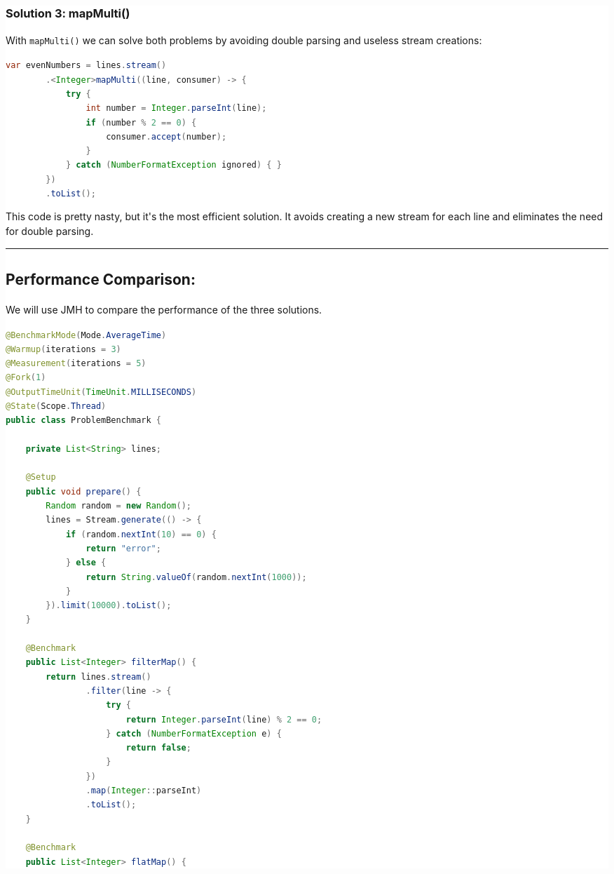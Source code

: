 ### Solution 3: mapMulti()

With `mapMulti()` we can solve both problems by avoiding double parsing and useless stream creations:

```java
var evenNumbers = lines.stream()
        .<Integer>mapMulti((line, consumer) -> {
            try {
                int number = Integer.parseInt(line);
                if (number % 2 == 0) {
                    consumer.accept(number);
                }
            } catch (NumberFormatException ignored) { }
        })
        .toList();
```

This code is pretty nasty, but it's the most efficient solution.
It avoids creating a new stream for each line and eliminates the need for double parsing.

---
## Performance Comparison:

We will use JMH to compare the performance of the three solutions.

```java
@BenchmarkMode(Mode.AverageTime)
@Warmup(iterations = 3)
@Measurement(iterations = 5)
@Fork(1)
@OutputTimeUnit(TimeUnit.MILLISECONDS)
@State(Scope.Thread)
public class ProblemBenchmark {

    private List<String> lines;

    @Setup
    public void prepare() {
        Random random = new Random();
        lines = Stream.generate(() -> {
            if (random.nextInt(10) == 0) {
                return "error";
            } else {
                return String.valueOf(random.nextInt(1000));
            }
        }).limit(10000).toList();
    }

    @Benchmark
    public List<Integer> filterMap() {
        return lines.stream()
                .filter(line -> {
                    try {
                        return Integer.parseInt(line) % 2 == 0;
                    } catch (NumberFormatException e) {
                        return false;
                    }
                })
                .map(Integer::parseInt)
                .toList();
    }

    @Benchmark
    public List<Integer> flatMap() {
```